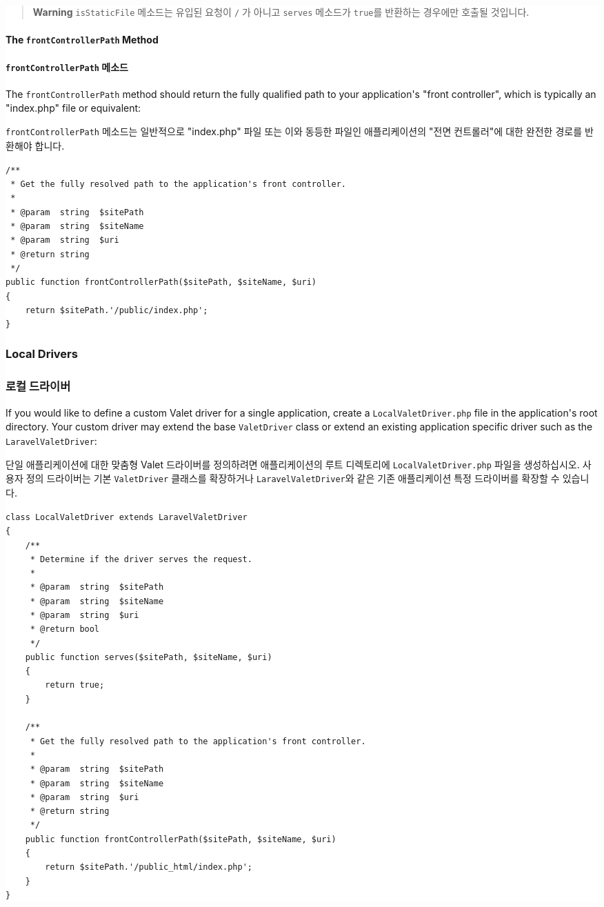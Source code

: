 > **Warning**
> `isStaticFile` 메소드는 유입된 요청이 `/` 가 아니고 `serves` 메소드가 `true`를 반환하는 경우에만 호출될 것입니다.

<a name="the-frontcontrollerpath-method"></a>
#### The `frontControllerPath` Method
#### `frontControllerPath` 메소드

The `frontControllerPath` method should return the fully qualified path to your application's "front controller", which is typically an "index.php" file or equivalent:

`frontControllerPath` 메소드는 일반적으로 "index.php" 파일 또는 이와 동등한 파일인 애플리케이션의 "전면 컨트롤러"에 대한 완전한 경로를 반환해야 합니다.

    /**
     * Get the fully resolved path to the application's front controller.
     *
     * @param  string  $sitePath
     * @param  string  $siteName
     * @param  string  $uri
     * @return string
     */
    public function frontControllerPath($sitePath, $siteName, $uri)
    {
        return $sitePath.'/public/index.php';
    }

<a name="local-drivers"></a>
### Local Drivers
### 로컬 드라이버

If you would like to define a custom Valet driver for a single application, create a `LocalValetDriver.php` file in the application's root directory. Your custom driver may extend the base `ValetDriver` class or extend an existing application specific driver such as the `LaravelValetDriver`:

단일 애플리케이션에 대한 맞춤형 Valet 드라이버를 정의하려면 애플리케이션의 루트 디렉토리에 `LocalValetDriver.php` 파일을 생성하십시오. 사용자 정의 드라이버는 기본 `ValetDriver` 클래스를 확장하거나 `LaravelValetDriver`와 같은 기존 애플리케이션 특정 드라이버를 확장할 수 있습니다.

    class LocalValetDriver extends LaravelValetDriver
    {
        /**
         * Determine if the driver serves the request.
         *
         * @param  string  $sitePath
         * @param  string  $siteName
         * @param  string  $uri
         * @return bool
         */
        public function serves($sitePath, $siteName, $uri)
        {
            return true;
        }

        /**
         * Get the fully resolved path to the application's front controller.
         *
         * @param  string  $sitePath
         * @param  string  $siteName
         * @param  string  $uri
         * @return string
         */
        public function frontControllerPath($sitePath, $siteName, $uri)
        {
            return $sitePath.'/public_html/index.php';
        }
    }

